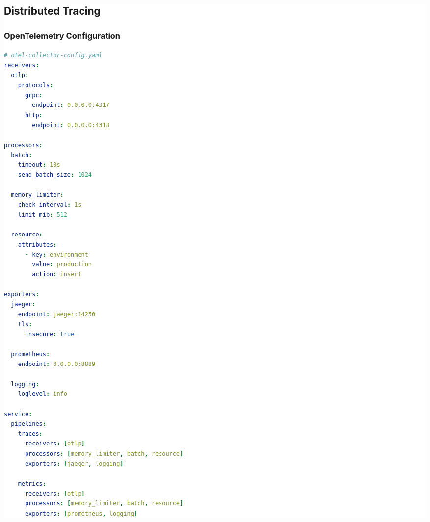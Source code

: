## Distributed Tracing

### OpenTelemetry Configuration
```yaml
# otel-collector-config.yaml
receivers:
  otlp:
    protocols:
      grpc:
        endpoint: 0.0.0.0:4317
      http:
        endpoint: 0.0.0.0:4318

processors:
  batch:
    timeout: 10s
    send_batch_size: 1024

  memory_limiter:
    check_interval: 1s
    limit_mib: 512

  resource:
    attributes:
      - key: environment
        value: production
        action: insert

exporters:
  jaeger:
    endpoint: jaeger:14250
    tls:
      insecure: true

  prometheus:
    endpoint: 0.0.0.0:8889

  logging:
    loglevel: info

service:
  pipelines:
    traces:
      receivers: [otlp]
      processors: [memory_limiter, batch, resource]
      exporters: [jaeger, logging]

    metrics:
      receivers: [otlp]
      processors: [memory_limiter, batch, resource]
      exporters: [prometheus, logging]
```
